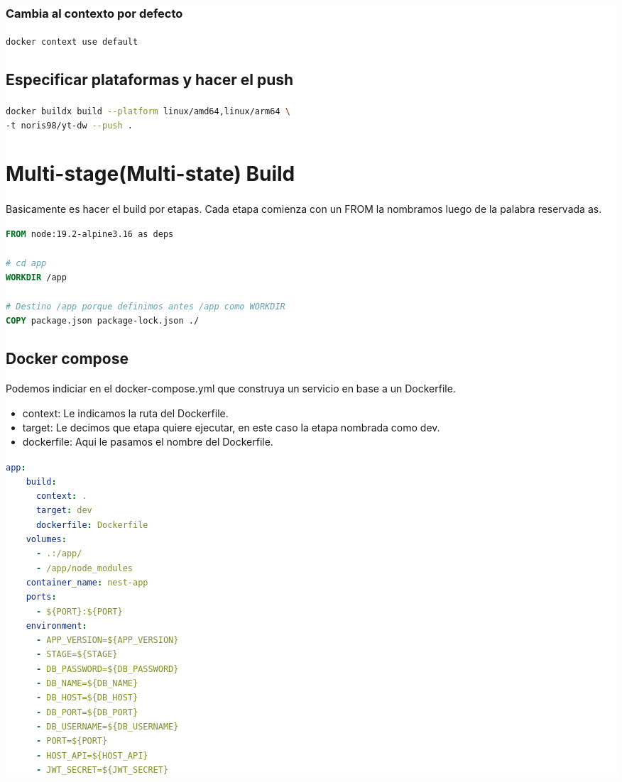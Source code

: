 ### Cambia al contexto por defecto
```bash
docker context use default
```

## Especificar plataformas y hacer el push
```bash
docker buildx build --platform linux/amd64,linux/arm64 \
-t noris98/yt-dw --push .
```

# Multi-stage(Multi-state) Build
Basicamente es hacer el build por etapas. Cada etapa comienza con un FROM la nombramos luego de la palabra reservada as.
```Dockerfile
FROM node:19.2-alpine3.16 as deps

# cd app
WORKDIR /app

# Destino /app porque definimos antes /app como WORKDIR
COPY package.json package-lock.json ./
```

## Docker compose
Podemos indiciar en el docker-compose.yml que construya un servicio en base a un Dockerfile.
- context: Le indicamos la ruta del Dockerfile.
- target: Le decimos que etapa quiere ejecutar, en este caso la etapa nombrada como dev.
- dockerfile: Aqui le pasamos el nombre del Dockerfile.

```yml
app:
    build:
      context: .
      target: dev
      dockerfile: Dockerfile
    volumes:
      - .:/app/
      - /app/node_modules
    container_name: nest-app
    ports:
      - ${PORT}:${PORT}
    environment:
      - APP_VERSION=${APP_VERSION}
      - STAGE=${STAGE}
      - DB_PASSWORD=${DB_PASSWORD}
      - DB_NAME=${DB_NAME}
      - DB_HOST=${DB_HOST}
      - DB_PORT=${DB_PORT}
      - DB_USERNAME=${DB_USERNAME}
      - PORT=${PORT}
      - HOST_API=${HOST_API}
      - JWT_SECRET=${JWT_SECRET}
```
